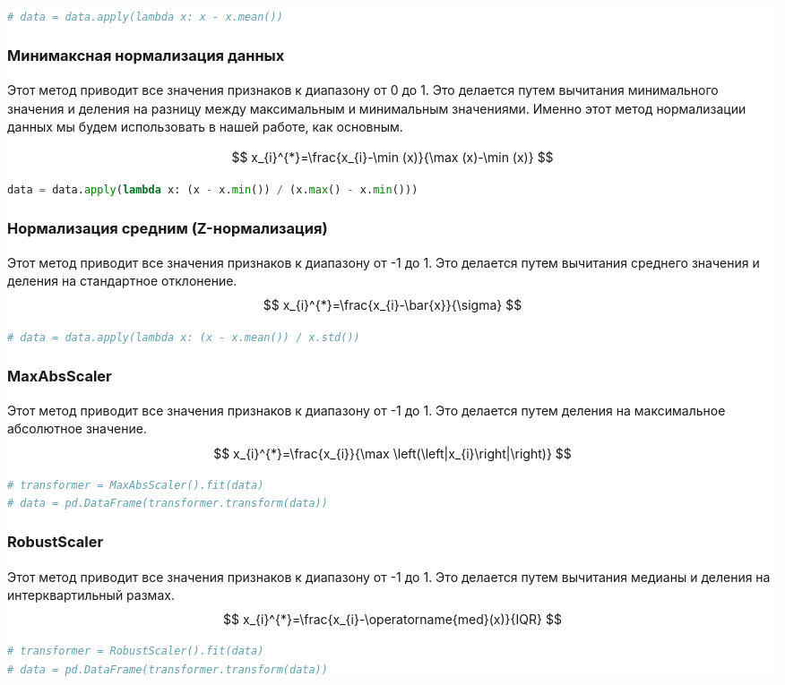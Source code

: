 
```python
# data = data.apply(lambda x: x - x.mean())
```

### Минимаксная нормализация данных
Этот метод приводит все значения признаков к диапазону от 0 до 1. Это делается путем вычитания минимального значения и деления на разницу между максимальным и минимальным значениями. Именно этот метод нормализации данных мы будем использовать в нашей работе, как основным.

$$
x_{i}^{*}=\frac{x_{i}-\min (x)}{\max (x)-\min (x)}
$$


```python
data = data.apply(lambda x: (x - x.min()) / (x.max() - x.min()))
```

### Нормализация средним (Z-нормализация)
Этот метод приводит все значения признаков к диапазону от -1 до 1. Это делается путем вычитания среднего значения и деления на стандартное отклонение.
$$
x_{i}^{*}=\frac{x_{i}-\bar{x}}{\sigma}
$$


```python
# data = data.apply(lambda x: (x - x.mean()) / x.std())
```

### MaxAbsScaler
Этот метод приводит все значения признаков к диапазону от -1 до 1. Это делается путем деления на максимальное абсолютное значение.
$$
x_{i}^{*}=\frac{x_{i}}{\max \left(\left|x_{i}\right|\right)}
$$


```python
# transformer = MaxAbsScaler().fit(data)
# data = pd.DataFrame(transformer.transform(data))
```

### RobustScaler
Этот метод приводит все значения признаков к диапазону от -1 до 1. Это делается путем вычитания медианы и деления на интерквартильный размах.
$$
x_{i}^{*}=\frac{x_{i}-\operatorname{med}(x)}{IQR}
$$


```python
# transformer = RobustScaler().fit(data)
# data = pd.DataFrame(transformer.transform(data))
```
